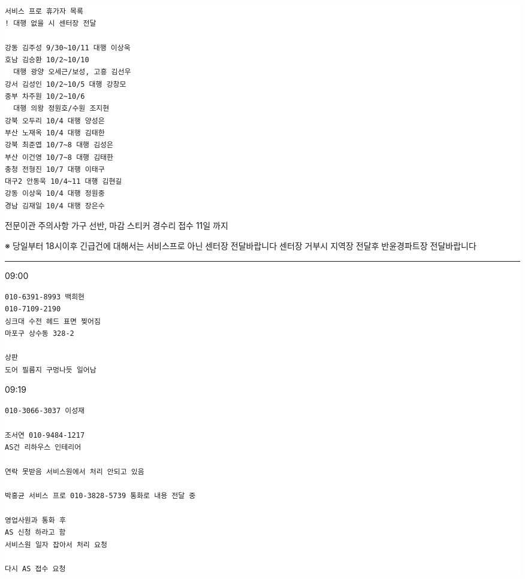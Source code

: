 ```
서비스 프로 휴가자 목록 
! 대행 없을 시 센터장 전달

강동 김주성 9/30~10/11 대행 이상욱
호남 김승환 10/2~10/10 
  대행 광양 오세근/보성, 고흥 김선우 
강서 김성인 10/2~10/5 대행 강창모
중부 차주원 10/2~10/6
  대행 의왕 정원호/수원 조지현
강북 오두리 10/4 대행 양성은
부산 노재옥 10/4 대행 김태한
강북 최준엽 10/7~8 대행 김성은
부산 이건영 10/7~8 대행 김태한
충청 전형진 10/7 대행 이태구
대구2 안동욱 10/4~11 대행 김현길
강동 이상욱 10/4 대행 정원중
경남 김재일 10/4 대행 장은수
```

전문이관 주의사항
가구 선반, 마감 스티커 경수리 접수 11일 까지

※ 당일부터 18시이후 긴급건에 대해서는 서비스프로 아닌 센터장 전달바랍니다 
센터장 거부시 지역장 전달후 반윤경파트장 전달바랍니다

---

09:00
```
010-6391-8993 백희현
010-7109-2190 
싱크대 수전 헤드 표면 찢어짐
마포구 상수동 328-2

상판
도어 필름지 구멍나듯 일어남
```

09:19
```
010-3066-3037 이성재

조서연 010-9484-1217
AS건 리하우스 인테리어

연락 못받음 서비스원에서 처리 안되고 있음

박홍균 서비스 프로 010-3828-5739 통화로 내용 전달 중

영업사원과 통화 후 
AS 신청 하라고 함
서비스원 일자 잡아서 처리 요청

다시 AS 접수 요청
```
